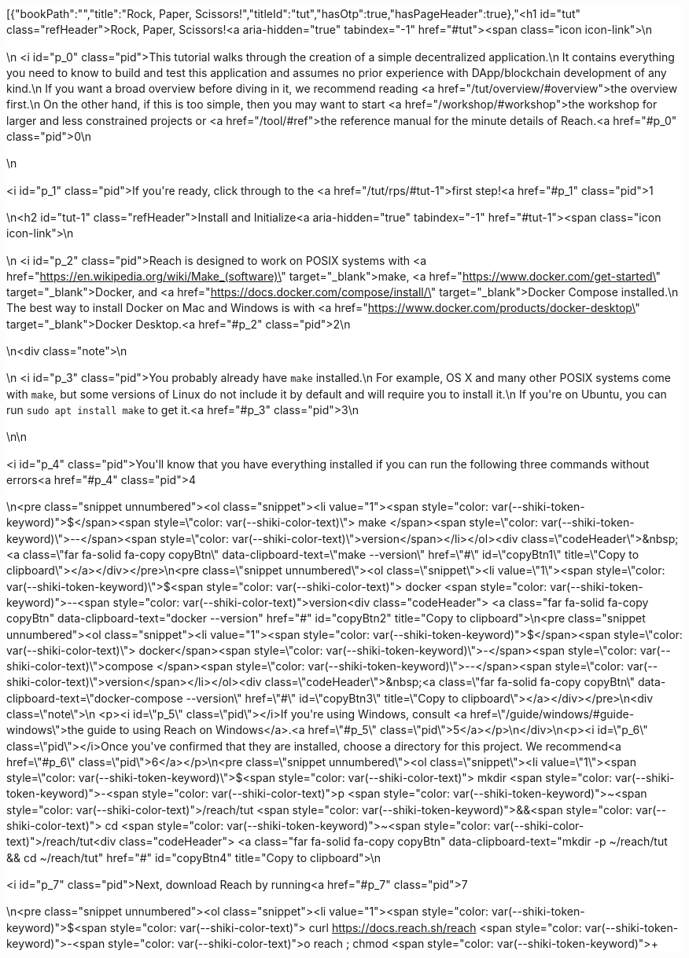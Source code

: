 [{"bookPath":"","title":"Rock, Paper, Scissors!","titleId":"tut","hasOtp":true,"hasPageHeader":true},"<h1 id=\"tut\" class=\"refHeader\">Rock, Paper, Scissors!<a aria-hidden=\"true\" tabindex=\"-1\" href=\"#tut\"><span class=\"icon icon-link\"></span></a></h1>\n<p>\n  <i id=\"p_0\" class=\"pid\"></i>This tutorial walks through the creation of a simple decentralized application.\n  It contains everything you need to know to build and test this application and assumes no prior experience with DApp/blockchain development of any kind.\n  If you want a broad overview before diving in it, we recommend reading <a href=\"/tut/overview/#overview\">the overview</a> first.\n  On the other hand, if this is too simple, then you may want to start <a href=\"/workshop/#workshop\">the workshop</a> for larger and less constrained projects or <a href=\"/tool/#ref\">the reference manual</a> for the minute details of Reach.<a href=\"#p_0\" class=\"pid\">0</a>\n</p>\n<p><i id=\"p_1\" class=\"pid\"></i>If you're ready, click through to the <a href=\"/tut/rps/#tut-1\">first step</a>!<a href=\"#p_1\" class=\"pid\">1</a></p>\n<h2 id=\"tut-1\" class=\"refHeader\">Install and Initialize<a aria-hidden=\"true\" tabindex=\"-1\" href=\"#tut-1\"><span class=\"icon icon-link\"></span></a></h2>\n<p>\n  <i id=\"p_2\" class=\"pid\"></i>Reach is designed to work on POSIX systems with <a href=\"https://en.wikipedia.org/wiki/Make_(software)\" target=\"_blank\">make</a>, <a href=\"https://www.docker.com/get-started\" target=\"_blank\">Docker</a>, and <a href=\"https://docs.docker.com/compose/install/\" target=\"_blank\">Docker Compose</a> installed.\n  The best way to install Docker on Mac and Windows is with <a href=\"https://www.docker.com/products/docker-desktop\" target=\"_blank\">Docker Desktop</a>.<a href=\"#p_2\" class=\"pid\">2</a>\n</p>\n<div class=\"note\">\n  <p>\n    <i id=\"p_3\" class=\"pid\"></i>You probably already have <code>make</code> installed.\n    For example, OS X and many other POSIX systems come with <code>make</code>, but some versions of Linux do not include it by default and will require you to install it.\n    If you're on Ubuntu, you can run <code>sudo apt install make</code> to get it.<a href=\"#p_3\" class=\"pid\">3</a>\n  </p>\n</div>\n<p><i id=\"p_4\" class=\"pid\"></i>You'll know that you have everything installed if you can run the following three commands without errors<a href=\"#p_4\" class=\"pid\">4</a></p>\n<pre class=\"snippet unnumbered\"><ol class=\"snippet\"><li value=\"1\"><span style=\"color: var(--shiki-token-keyword)\">$</span><span style=\"color: var(--shiki-color-text)\"> make </span><span style=\"color: var(--shiki-token-keyword)\">--</span><span style=\"color: var(--shiki-color-text)\">version</span></li></ol><div class=\"codeHeader\">&nbsp;<a class=\"far fa-solid fa-copy copyBtn\" data-clipboard-text=\"make --version\" href=\"#\" id=\"copyBtn1\" title=\"Copy to clipboard\"></a></div></pre>\n<pre class=\"snippet unnumbered\"><ol class=\"snippet\"><li value=\"1\"><span style=\"color: var(--shiki-token-keyword)\">$</span><span style=\"color: var(--shiki-color-text)\"> docker </span><span style=\"color: var(--shiki-token-keyword)\">--</span><span style=\"color: var(--shiki-color-text)\">version</span></li></ol><div class=\"codeHeader\">&nbsp;<a class=\"far fa-solid fa-copy copyBtn\" data-clipboard-text=\"docker --version\" href=\"#\" id=\"copyBtn2\" title=\"Copy to clipboard\"></a></div></pre>\n<pre class=\"snippet unnumbered\"><ol class=\"snippet\"><li value=\"1\"><span style=\"color: var(--shiki-token-keyword)\">$</span><span style=\"color: var(--shiki-color-text)\"> docker</span><span style=\"color: var(--shiki-token-keyword)\">-</span><span style=\"color: var(--shiki-color-text)\">compose </span><span style=\"color: var(--shiki-token-keyword)\">--</span><span style=\"color: var(--shiki-color-text)\">version</span></li></ol><div class=\"codeHeader\">&nbsp;<a class=\"far fa-solid fa-copy copyBtn\" data-clipboard-text=\"docker-compose --version\" href=\"#\" id=\"copyBtn3\" title=\"Copy to clipboard\"></a></div></pre>\n<div class=\"note\">\n  <p><i id=\"p_5\" class=\"pid\"></i>If you're using Windows, consult <a href=\"/guide/windows/#guide-windows\">the guide to using Reach on Windows</a>.<a href=\"#p_5\" class=\"pid\">5</a></p>\n</div>\n<p><i id=\"p_6\" class=\"pid\"></i>Once you've confirmed that they are installed, choose a directory for this project. We recommend<a href=\"#p_6\" class=\"pid\">6</a></p>\n<pre class=\"snippet unnumbered\"><ol class=\"snippet\"><li value=\"1\"><span style=\"color: var(--shiki-token-keyword)\">$</span><span style=\"color: var(--shiki-color-text)\"> mkdir </span><span style=\"color: var(--shiki-token-keyword)\">-</span><span style=\"color: var(--shiki-color-text)\">p </span><span style=\"color: var(--shiki-token-keyword)\">~</span><span style=\"color: var(--shiki-color-text)\">/reach/tut </span><span style=\"color: var(--shiki-token-keyword)\">&amp;&amp;</span><span style=\"color: var(--shiki-color-text)\"> cd </span><span style=\"color: var(--shiki-token-keyword)\">~</span><span style=\"color: var(--shiki-color-text)\">/reach/tut</span></li></ol><div class=\"codeHeader\">&nbsp;<a class=\"far fa-solid fa-copy copyBtn\" data-clipboard-text=\"mkdir -p ~/reach/tut &amp;&amp; cd ~/reach/tut\" href=\"#\" id=\"copyBtn4\" title=\"Copy to clipboard\"></a></div></pre>\n<p><i id=\"p_7\" class=\"pid\"></i>Next, download Reach by running<a href=\"#p_7\" class=\"pid\">7</a></p>\n<pre class=\"snippet unnumbered\"><ol class=\"snippet\"><li value=\"1\"><span style=\"color: var(--shiki-token-keyword)\">$</span><span style=\"color: var(--shiki-color-text)\"> curl https://docs.reach.sh/reach </span><span style=\"color: var(--shiki-token-keyword)\">-</span><span style=\"color: var(--shiki-color-text)\">o reach ; chmod </span><span style=\"color: var(--shiki-token-keyword)\">+</span>